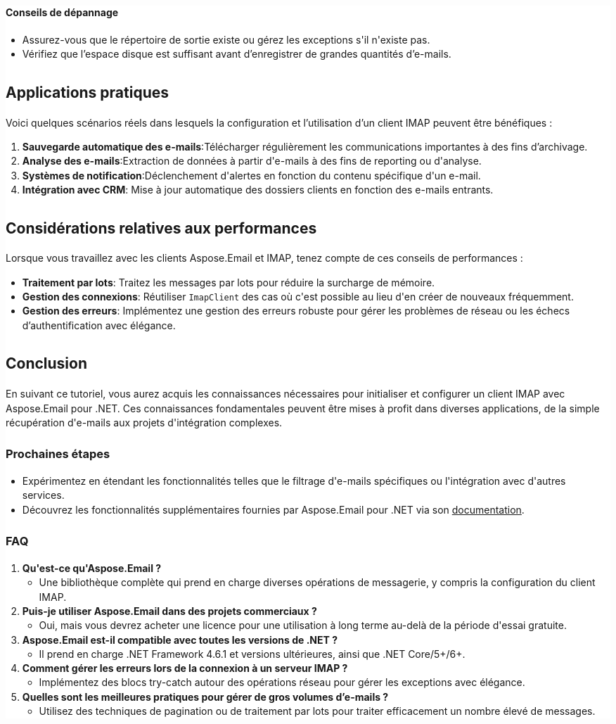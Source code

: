 #### Conseils de dépannage
- Assurez-vous que le répertoire de sortie existe ou gérez les exceptions s'il n'existe pas.
- Vérifiez que l’espace disque est suffisant avant d’enregistrer de grandes quantités d’e-mails.

## Applications pratiques
Voici quelques scénarios réels dans lesquels la configuration et l’utilisation d’un client IMAP peuvent être bénéfiques :
1. **Sauvegarde automatique des e-mails**:Télécharger régulièrement les communications importantes à des fins d’archivage.
2. **Analyse des e-mails**:Extraction de données à partir d'e-mails à des fins de reporting ou d'analyse.
3. **Systèmes de notification**:Déclenchement d'alertes en fonction du contenu spécifique d'un e-mail.
4. **Intégration avec CRM**: Mise à jour automatique des dossiers clients en fonction des e-mails entrants.

## Considérations relatives aux performances
Lorsque vous travaillez avec les clients Aspose.Email et IMAP, tenez compte de ces conseils de performances :
- **Traitement par lots**: Traitez les messages par lots pour réduire la surcharge de mémoire.
- **Gestion des connexions**: Réutiliser `ImapClient` des cas où c'est possible au lieu d'en créer de nouveaux fréquemment.
- **Gestion des erreurs**: Implémentez une gestion des erreurs robuste pour gérer les problèmes de réseau ou les échecs d’authentification avec élégance.

## Conclusion
En suivant ce tutoriel, vous aurez acquis les connaissances nécessaires pour initialiser et configurer un client IMAP avec Aspose.Email pour .NET. Ces connaissances fondamentales peuvent être mises à profit dans diverses applications, de la simple récupération d'e-mails aux projets d'intégration complexes.

### Prochaines étapes
- Expérimentez en étendant les fonctionnalités telles que le filtrage d'e-mails spécifiques ou l'intégration avec d'autres services.
- Découvrez les fonctionnalités supplémentaires fournies par Aspose.Email pour .NET via son [documentation](https://reference.aspose.com/email/net/).

### FAQ
1. **Qu'est-ce qu'Aspose.Email ?**
   - Une bibliothèque complète qui prend en charge diverses opérations de messagerie, y compris la configuration du client IMAP.
2. **Puis-je utiliser Aspose.Email dans des projets commerciaux ?**
   - Oui, mais vous devrez acheter une licence pour une utilisation à long terme au-delà de la période d'essai gratuite.
3. **Aspose.Email est-il compatible avec toutes les versions de .NET ?**
   - Il prend en charge .NET Framework 4.6.1 et versions ultérieures, ainsi que .NET Core/5+/6+.
4. **Comment gérer les erreurs lors de la connexion à un serveur IMAP ?**
   - Implémentez des blocs try-catch autour des opérations réseau pour gérer les exceptions avec élégance.
5. **Quelles sont les meilleures pratiques pour gérer de gros volumes d’e-mails ?**
   - Utilisez des techniques de pagination ou de traitement par lots pour traiter efficacement un nombre élevé de messages.
